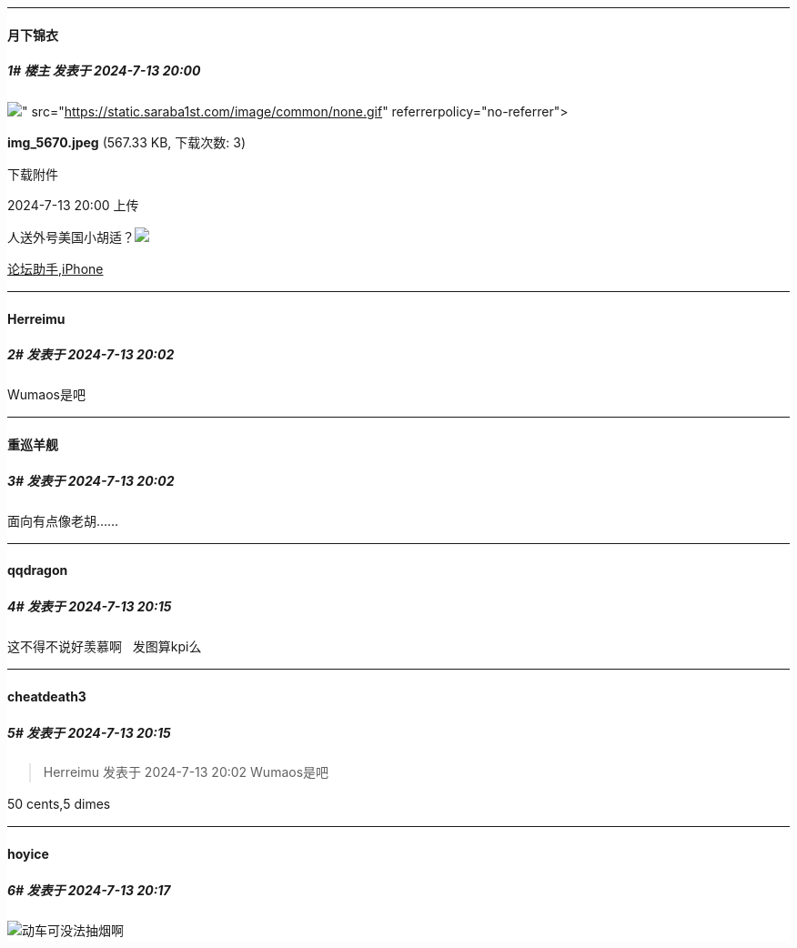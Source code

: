 ﻿
*****

####  月下锦衣  
##### 1#       楼主       发表于 2024-7-13 20:00

<img src="https://img.saraba1st.com/forum/202407/13/200002uoqbo4jc72zzd2yq.jpeg" referrerpolicy="no-referrer">" src="https://static.saraba1st.com/image/common/none.gif" referrerpolicy="no-referrer">

<strong>img_5670.jpeg</strong> (567.33 KB, 下载次数: 3)

下载附件

2024-7-13 20:00 上传

人送外号美国小胡适？<img src="https://static.saraba1st.com/image/smiley/face2017/068.png" referrerpolicy="no-referrer">

[论坛助手,iPhone](https://bbs.saraba1st.com/2b/forum.php?mod=viewthread&amp;tid=2029836)

*****

####  Herreimu  
##### 2#       发表于 2024-7-13 20:02

Wumaos是吧

*****

####  重巡羊舰  
##### 3#       发表于 2024-7-13 20:02

面向有点像老胡……

*****

####  qqdragon  
##### 4#       发表于 2024-7-13 20:15

这不得不说好羡慕啊   发图算kpi么   

*****

####  cheatdeath3  
##### 5#       发表于 2024-7-13 20:15

<blockquote>Herreimu 发表于 2024-7-13 20:02
Wumaos是吧</blockquote>
50 cents,5 dimes

*****

####  hoyice  
##### 6#       发表于 2024-7-13 20:17

<img src="https://static.saraba1st.com/image/smiley/face2017/035.png" referrerpolicy="no-referrer">动车可没法抽烟啊
